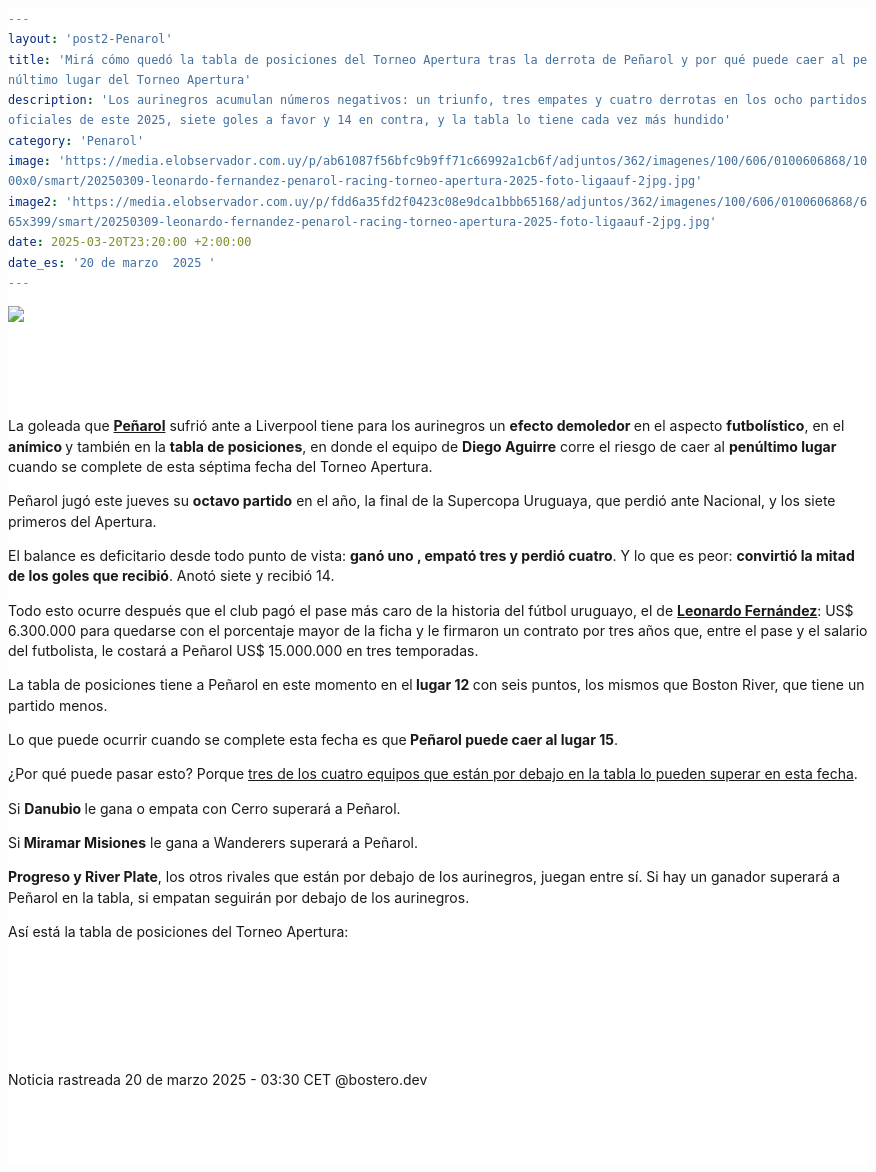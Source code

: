 ```yaml
---
layout: 'post2-Penarol'
title: 'Mirá cómo quedó la tabla de posiciones del Torneo Apertura tras la derrota de Peñarol y por qué puede caer al penúltimo lugar del Torneo Apertura'
description: 'Los aurinegros acumulan números negativos: un triunfo, tres empates y cuatro derrotas en los ocho partidos oficiales de este 2025, siete goles a favor y 14 en contra, y la tabla lo tiene cada vez más hundido'
category: 'Penarol'
image: 'https://media.elobservador.com.uy/p/ab61087f56bfc9b9ff71c66992a1cb6f/adjuntos/362/imagenes/100/606/0100606868/1000x0/smart/20250309-leonardo-fernandez-penarol-racing-torneo-apertura-2025-foto-ligaauf-2jpg.jpg'
image2: 'https://media.elobservador.com.uy/p/fdd6a35fd2f0423c08e9dca1bbb65168/adjuntos/362/imagenes/100/606/0100606868/665x399/smart/20250309-leonardo-fernandez-penarol-racing-torneo-apertura-2025-foto-ligaauf-2jpg.jpg'
date: 2025-03-20T23:20:00 +2:00:00
date_es: '20 de marzo  2025 '
---
```


<html>
<img style='width: 100%' src='{{ page.image | prepend: base.url }}'><div style='height: 75px'></div>
<p>La goleada que <strong><a href="https://www.elobservador.com.uy/futbol/penarol-vs-liverpool-vivo-cambios-aguirre-busca-la-recuperacion-el-campeon-del-siglo-n5990684" rel="follow" target="_blank">Peñarol</a></strong> sufrió ante a Liverpool tiene para los aurinegros un <strong>efecto demoledor </strong>en el aspecto <strong>futbolístico</strong>, en el <strong>anímico </strong>y también en la <strong>tabla de posiciones</strong>, en donde el equipo de <strong>Diego Aguirre</strong> corre el riesgo de caer al <strong>penúltimo lugar </strong>cuando se complete de esta séptima fecha del Torneo Apertura.</p><p>Peñarol jugó este jueves su <strong>octavo partido</strong> en el año, la final de la Supercopa Uruguaya, que perdió ante Nacional, y los siete primeros del Apertura.</p><p>El balance es deficitario desde todo punto de vista: <strong>ganó uno , empató tres y perdió cuatro</strong>. Y lo que es peor: <strong>convirtió la mitad de los goles que recibió</strong>. Anotó siete y recibió 14.</p><p>Todo esto ocurre después que el club pagó el pase más caro de la historia del fútbol uruguayo, el de <strong><a href="https://www.elobservador.com.uy/futbol/el-gesto-que-el-plantel-penarol-tuvo-leo-fernandez-sus-dias-mas-dificiles-el-club-n5990703" rel="follow" target="_blank">Leonardo Fernández</a></strong>: US$ 6.300.000 para quedarse con el porcentaje mayor de la ficha y le firmaron un contrato por tres años que, entre el pase y el salario del futbolista, le costará a Peñarol US$ 15.000.000 en tres temporadas.</p><p> La tabla de posiciones tiene a Peñarol en este momento en el<strong> lugar 12 </strong>con seis puntos, los mismos que Boston River, que tiene un partido menos.</p><p>Lo que puede ocurrir cuando se complete esta fecha es que<strong> Peñarol puede caer al lugar 15</strong>.</p><p>¿Por qué puede pasar esto? Porque <a href="https://www.elobservador.com.uy/futbol/asi-se-juega-la-septima-fecha-del-torneo-apertura-que-ya-empieza-este-jueves-un-partidazo-penarol-y-liverpool-n5990393" rel="follow" target="_blank">tres de los cuatro equipos que están por debajo en la tabla lo pueden superar en esta fecha</a>.</p><p>Si <strong>Danubio </strong>le gana o empata con Cerro superará a Peñarol.</p><p>Si<strong> Miramar Misiones</strong> le gana a Wanderers superará a Peñarol.</p><p><strong>Progreso y River Plate</strong>, los otros rivales que están por debajo de los aurinegros, juegan entre sí. Si hay un ganador superará a Peñarol en la tabla, si empatan seguirán por debajo de los aurinegros.</p><p>Así está la tabla de posiciones del Torneo Apertura:</p><div style='height: 50px;'></div><div class='embed-responsive embed-responsive-16by9'><iframe class="border-0" data-td-src-property="https://df.elobservador.com.uy/adjuntos/datafactory/html/v3/minapp/page/page.html?channel=deportes.futbol.uruguay&amp;lang=es_LA&amp;page=posiciones" height="700" scrolling="auto" src="https://df.elobservador.com.uy/adjuntos/datafactory/html/v3/minapp/page/page.html?channel=deportes.futbol.uruguay&lang=es_LA&page=posiciones" style="width:1px;min-width:100%;*width:100%;" width="100%"></iframe></div><div style='height: 50px;'></div><p></p><div class='info_rastreador text-muted'><p class='text-muted post-date-font mt-3 mb-2'>Noticia rastreada 20 de marzo  2025  -  03:30 CET @bostero.dev</p></div>
<div style='height: 60px;'></div>
</html>
